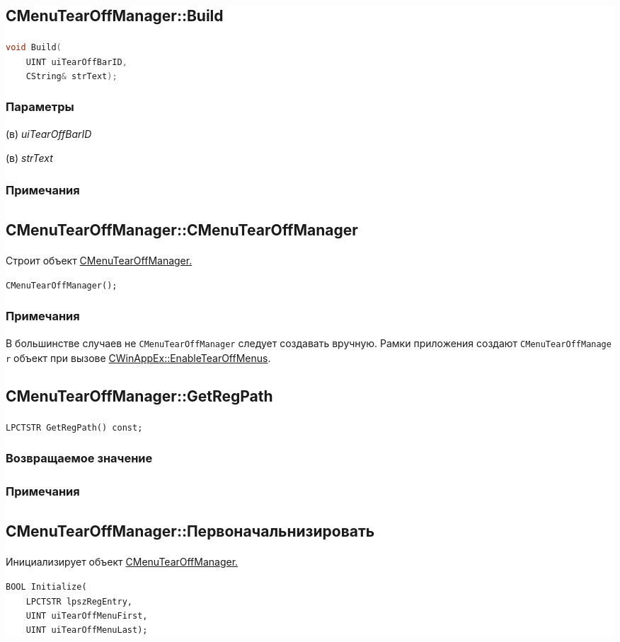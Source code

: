 ## <a name="cmenutearoffmanagerbuild"></a><a name="build"></a>CMenuTearOffManager::Build

```cpp
void Build(
    UINT uiTearOffBarID,
    CString& strText);
```

### <a name="parameters"></a>Параметры

(в) *uiTearOffBarID*<br/>

(в) *strText*<br/>

### <a name="remarks"></a>Примечания

## <a name="cmenutearoffmanagercmenutearoffmanager"></a><a name="cmenutearoffmanager"></a>CMenuTearOffManager::CMenuTearOffManager

Строит объект [CMenuTearOffManager.](../../mfc/reference/cmenutearoffmanager-class.md)

```
CMenuTearOffManager();
```

### <a name="remarks"></a>Примечания

В большинстве случаев не `CMenuTearOffManager` следует создавать вручную. Рамки приложения создают `CMenuTearOffManager` объект при вызове [CWinAppEx::EnableTearOffMenus](../../mfc/reference/cwinappex-class.md#enabletearoffmenus).

## <a name="cmenutearoffmanagergetregpath"></a><a name="getregpath"></a>CMenuTearOffManager::GetRegPath

```
LPCTSTR GetRegPath() const;
```

### <a name="return-value"></a>Возвращаемое значение

### <a name="remarks"></a>Примечания

## <a name="cmenutearoffmanagerinitialize"></a><a name="initialize"></a>CMenuTearOffManager::Первоначальнизировать

Инициализирует объект [CMenuTearOffManager.](../../mfc/reference/cmenutearoffmanager-class.md)

```
BOOL Initialize(
    LPCTSTR lpszRegEntry,
    UINT uiTearOffMenuFirst,
    UINT uiTearOffMenuLast);
```
